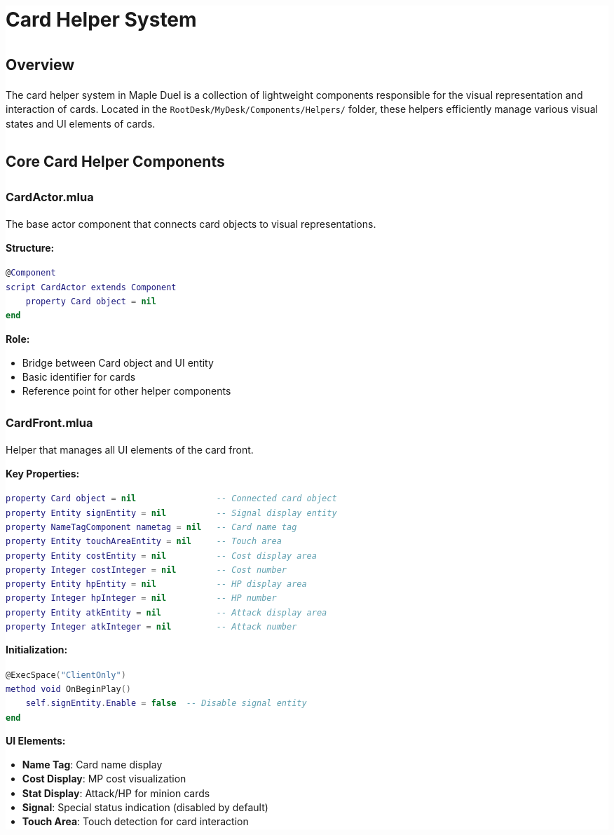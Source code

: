 # Card Helper System

## Overview

The card helper system in Maple Duel is a collection of lightweight components responsible for the visual representation and interaction of cards. Located in the `RootDesk/MyDesk/Components/Helpers/` folder, these helpers efficiently manage various visual states and UI elements of cards.

## Core Card Helper Components

### CardActor.mlua
The base actor component that connects card objects to visual representations.

**Structure:**
```lua
@Component
script CardActor extends Component
    property Card object = nil
end
```

**Role:**
- Bridge between Card object and UI entity
- Basic identifier for cards
- Reference point for other helper components

### CardFront.mlua
Helper that manages all UI elements of the card front.

**Key Properties:**
```lua
property Card object = nil                -- Connected card object
property Entity signEntity = nil          -- Signal display entity
property NameTagComponent nametag = nil   -- Card name tag
property Entity touchAreaEntity = nil     -- Touch area
property Entity costEntity = nil          -- Cost display area
property Integer costInteger = nil        -- Cost number
property Entity hpEntity = nil            -- HP display area
property Integer hpInteger = nil          -- HP number
property Entity atkEntity = nil           -- Attack display area
property Integer atkInteger = nil         -- Attack number
```

**Initialization:**
```lua
@ExecSpace("ClientOnly")
method void OnBeginPlay()
    self.signEntity.Enable = false  -- Disable signal entity
end
```

**UI Elements:**
- **Name Tag**: Card name display
- **Cost Display**: MP cost visualization
- **Stat Display**: Attack/HP for minion cards
- **Signal**: Special status indication (disabled by default)
- **Touch Area**: Touch detection for card interaction
